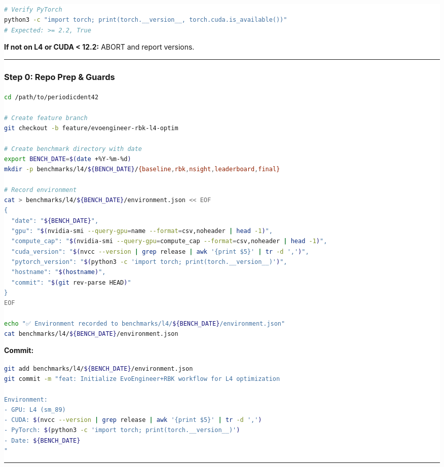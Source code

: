 ```bash
# Verify PyTorch
python3 -c "import torch; print(torch.__version__, torch.cuda.is_available())"
# Expected: >= 2.2, True
```

**If not on L4 or CUDA < 12.2:** ABORT and report versions.

---

### Step 0: Repo Prep & Guards

```bash
cd /path/to/periodicdent42

# Create feature branch
git checkout -b feature/evoengineer-rbk-l4-optim

# Create benchmark directory with date
export BENCH_DATE=$(date +%Y-%m-%d)
mkdir -p benchmarks/l4/${BENCH_DATE}/{baseline,rbk,nsight,leaderboard,final}

# Record environment
cat > benchmarks/l4/${BENCH_DATE}/environment.json << EOF
{
  "date": "${BENCH_DATE}",
  "gpu": "$(nvidia-smi --query-gpu=name --format=csv,noheader | head -1)",
  "compute_cap": "$(nvidia-smi --query-gpu=compute_cap --format=csv,noheader | head -1)",
  "cuda_version": "$(nvcc --version | grep release | awk '{print $5}' | tr -d ',')",
  "pytorch_version": "$(python3 -c 'import torch; print(torch.__version__)')",
  "hostname": "$(hostname)",
  "commit": "$(git rev-parse HEAD)"
}
EOF

echo "✅ Environment recorded to benchmarks/l4/${BENCH_DATE}/environment.json"
cat benchmarks/l4/${BENCH_DATE}/environment.json
```

**Commit:**
```bash
git add benchmarks/l4/${BENCH_DATE}/environment.json
git commit -m "feat: Initialize EvoEngineer+RBK workflow for L4 optimization

Environment:
- GPU: L4 (sm_89)
- CUDA: $(nvcc --version | grep release | awk '{print $5}' | tr -d ',')
- PyTorch: $(python3 -c 'import torch; print(torch.__version__)')
- Date: ${BENCH_DATE}
"
```

---
